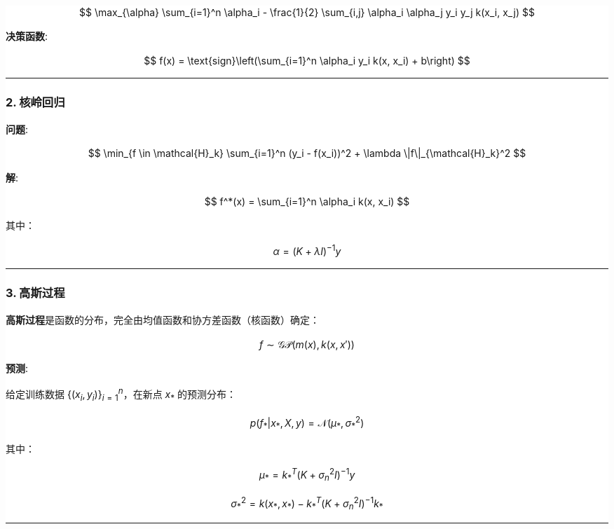 $$
\max_{\alpha} \sum_{i=1}^n \alpha_i - \frac{1}{2} \sum_{i,j} \alpha_i \alpha_j y_i y_j k(x_i, x_j)
$$

**决策函数**:

$$
f(x) = \text{sign}\left(\sum_{i=1}^n \alpha_i y_i k(x, x_i) + b\right)
$$

---

### 2. 核岭回归

**问题**:

$$
\min_{f \in \mathcal{H}_k} \sum_{i=1}^n (y_i - f(x_i))^2 + \lambda \|f\|_{\mathcal{H}_k}^2
$$

**解**:

$$
f^*(x) = \sum_{i=1}^n \alpha_i k(x, x_i)
$$

其中：

$$
\alpha = (K + \lambda I)^{-1} y
$$

---

### 3. 高斯过程

**高斯过程**是函数的分布，完全由均值函数和协方差函数（核函数）确定：

$$
f \sim \mathcal{GP}(m(x), k(x, x'))
$$

**预测**:

给定训练数据 $\{(x_i, y_i)\}_{i=1}^n$，在新点 $x_*$ 的预测分布：

$$
p(f_* | x_*, X, y) = \mathcal{N}(\mu_*, \sigma_*^2)
$$

其中：

$$
\mu_* = k_*^T (K + \sigma_n^2 I)^{-1} y
$$

$$
\sigma_*^2 = k(x_*, x_*) - k_*^T (K + \sigma_n^2 I)^{-1} k_*
$$

---